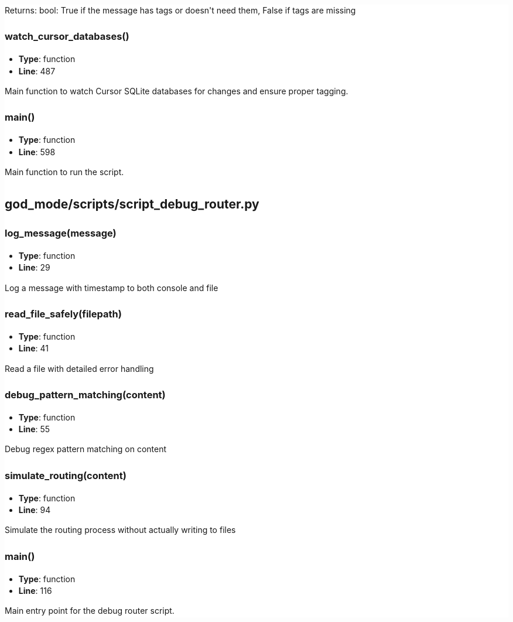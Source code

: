 Returns:
    bool: True if the message has tags or doesn't need them, False if tags are missing

### **watch_cursor_databases()**

- **Type**: function
- **Line**: 487

Main function to watch Cursor SQLite databases for changes and ensure proper tagging.

### **main()**

- **Type**: function
- **Line**: 598

Main function to run the script.


## god_mode/scripts/script_debug_router.py <a id='god_mode_scripts_script_debug_router_py'></a>

### **log_message(message)**

- **Type**: function
- **Line**: 29

Log a message with timestamp to both console and file

### **read_file_safely(filepath)**

- **Type**: function
- **Line**: 41

Read a file with detailed error handling

### **debug_pattern_matching(content)**

- **Type**: function
- **Line**: 55

Debug regex pattern matching on content

### **simulate_routing(content)**

- **Type**: function
- **Line**: 94

Simulate the routing process without actually writing to files

### **main()**

- **Type**: function
- **Line**: 116

Main entry point for the debug router script.
